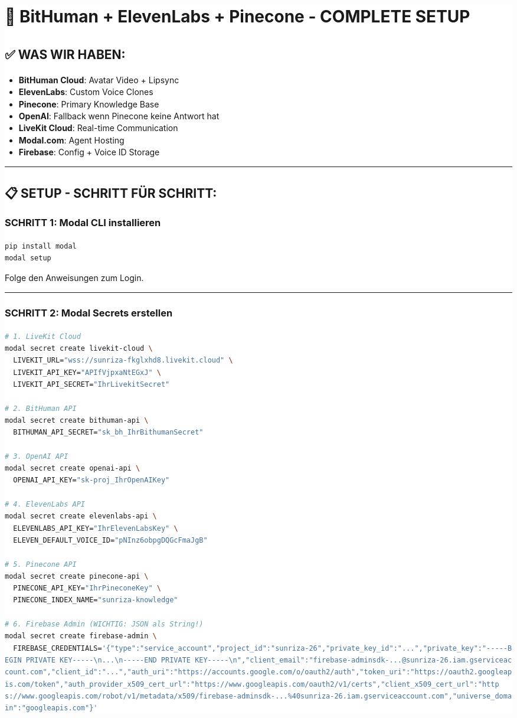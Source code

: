 # 🚀 BitHuman + ElevenLabs + Pinecone - COMPLETE SETUP

## ✅ WAS WIR HABEN:

- **BitHuman Cloud**: Avatar Video + Lipsync
- **ElevenLabs**: Custom Voice Clones
- **Pinecone**: Primary Knowledge Base
- **OpenAI**: Fallback wenn Pinecone keine Antwort hat
- **LiveKit Cloud**: Real-time Communication
- **Modal.com**: Agent Hosting
- **Firebase**: Config + Voice ID Storage

---

## 📋 SETUP - SCHRITT FÜR SCHRITT:

### **SCHRITT 1: Modal CLI installieren**

```bash
pip install modal
modal setup
```

Folge den Anweisungen zum Login.

---

### **SCHRITT 2: Modal Secrets erstellen**

```bash
# 1. LiveKit Cloud
modal secret create livekit-cloud \
  LIVEKIT_URL="wss://sunriza-fkglxhd8.livekit.cloud" \
  LIVEKIT_API_KEY="APIfVjpxaNtEGxJ" \
  LIVEKIT_API_SECRET="IhrLivekitSecret"

# 2. BitHuman API
modal secret create bithuman-api \
  BITHUMAN_API_SECRET="sk_bh_IhrBithumanSecret"

# 3. OpenAI API
modal secret create openai-api \
  OPENAI_API_KEY="sk-proj_IhrOpenAIKey"

# 4. ElevenLabs API
modal secret create elevenlabs-api \
  ELEVENLABS_API_KEY="IhrElevenLabsKey" \
  ELEVEN_DEFAULT_VOICE_ID="pNInz6obpgDQGcFmaJgB"

# 5. Pinecone API
modal secret create pinecone-api \
  PINECONE_API_KEY="IhrPineconeKey" \
  PINECONE_INDEX_NAME="sunriza-knowledge"

# 6. Firebase Admin (WICHTIG: JSON als String!)
modal secret create firebase-admin \
  FIREBASE_CREDENTIALS='{"type":"service_account","project_id":"sunriza-26","private_key_id":"...","private_key":"-----BEGIN PRIVATE KEY-----\n...\n-----END PRIVATE KEY-----\n","client_email":"firebase-adminsdk-...@sunriza-26.iam.gserviceaccount.com","client_id":"...","auth_uri":"https://accounts.google.com/o/oauth2/auth","token_uri":"https://oauth2.googleapis.com/token","auth_provider_x509_cert_url":"https://www.googleapis.com/oauth2/v1/certs","client_x509_cert_url":"https://www.googleapis.com/robot/v1/metadata/x509/firebase-adminsdk-...%40sunriza-26.iam.gserviceaccount.com","universe_domain":"googleapis.com"}'
```